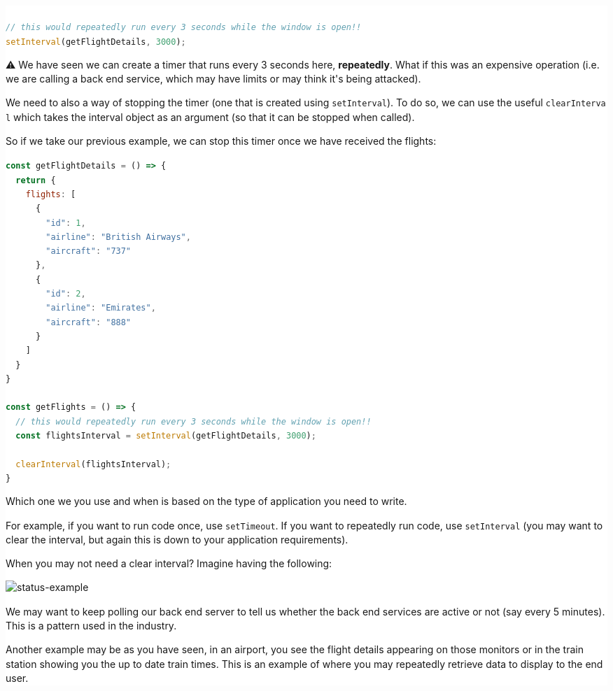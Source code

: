 ```JavaScript

// this would repeatedly run every 3 seconds while the window is open!!
setInterval(getFlightDetails, 3000);
```

:warning: We have seen we can create a timer that runs every 3 seconds here, **repeatedly**. What if this was an expensive operation (i.e. we are calling a back end service, which may have limits or may think it's being attacked).

We need to also a way of stopping the timer (one that is created using `setInterval`). To do so, we can use the useful `clearInterval` which takes the interval object as an argument (so that it can be stopped when called).

So if we take our previous example, we can stop this timer once we have received the flights:

```JavaScript
const getFlightDetails = () => {
  return {
    flights: [
      {
        "id": 1,
        "airline": "British Airways",
        "aircraft": "737"
      },
      {
        "id": 2,
        "airline": "Emirates",
        "aircraft": "888"
      }
    ]
  }
}

const getFlights = () => {
  // this would repeatedly run every 3 seconds while the window is open!!
  const flightsInterval = setInterval(getFlightDetails, 3000);

  clearInterval(flightsInterval);
}
```

Which one we you use and when is based on the type of application you need to write.

For example, if you want to run code once, use `setTimeout`. If you want to repeatedly run code, use `setInterval` (you may want to clear the interval, but again this is down to your application requirements).

When you may not need a clear interval? Imagine having the following:

![status-example](status-example.png)

We may want to keep polling our back end server to tell us whether the back end services are active or not (say every 5 minutes). This is a pattern used in the industry.

Another example may be as you have seen, in an airport, you see the flight details appearing on those monitors or in the train station showing you the up to date train times. This is an example of where you may repeatedly retrieve data to display to the end user.
